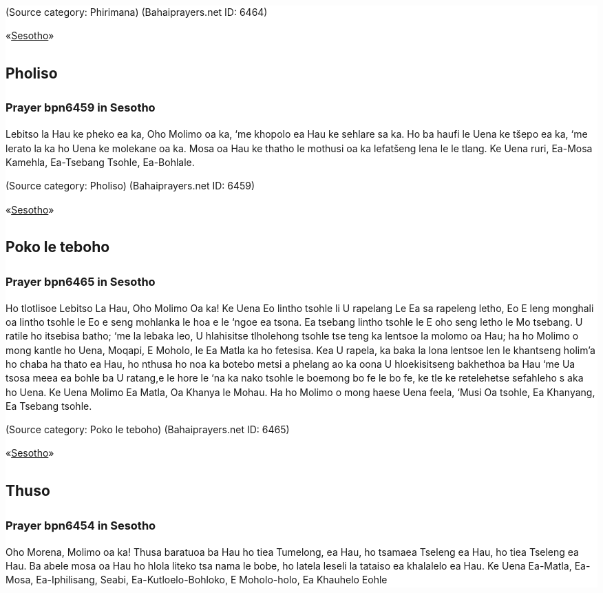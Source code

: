 (Source category: Phirimana)
(Bahaiprayers.net ID: 6464)


«[Sesotho](../st/#bpn6464)» 




<a id="Pholiso"></a> 
## Pholiso

<a id="bpn6459"></a> 
### Prayer bpn6459 in Sesotho
Lebitso la Hau ke pheko ea ka, Oho Molimo oa ka, ‘me khopolo ea Hau ke sehlare sa ka.  Ho ba haufi le Uena ke tšepo ea ka, ‘me lerato la ka ho Uena ke molekane oa ka.  Mosa oa Hau ke thatho le mothusi oa ka lefatšeng lena le le tlang.  Ke Uena ruri, Ea-Mosa Kamehla, Ea-Tsebang Tsohle, Ea-Bohlale.

(Source category: Pholiso)
(Bahaiprayers.net ID: 6459)


«[Sesotho](../st/#bpn6459)» 




<a id="Poko le teboho"></a> 
## Poko le teboho

<a id="bpn6465"></a> 
### Prayer bpn6465 in Sesotho
Ho tlotlisoe Lebitso La Hau, Oho Molimo Oa ka! Ke Uena Eo lintho tsohle li  U rapelang Le Ea sa rapeleng letho, Eo E leng monghali oa lintho tsohle le Eo e seng mohlanka le hoa e le ‘ngoe ea tsona. Ea tsebang lintho tsohle le E oho seng letho le Mo tsebang. U ratile ho itsebisa batho; ‘me la lebaka leo, U hlahisitse tlholehong tsohle tse teng ka lentsoe la molomo oa Hau; ha ho Molimo o mong kantle ho Uena, Moqapi, E Moholo, le Ea Matla ka ho fetesisa. 
Kea U rapela, ka baka la lona lentsoe len le khantseng holim’a ho chaba ha thato ea Hau, ho nthusa ho noa ka botebo metsi a phelang ao ka oona U hloekisitseng bakhethoa ba Hau ‘me Ua tsosa meea ea bohle ba U ratang,e le hore le ‘na ka nako tsohle le boemong bo fe le bo fe, ke tle ke retelehetse sefahleho s aka ho Uena.
Ke Uena Molimo Ea Matla, Oa Khanya le Mohau. Ha ho Molimo o mong haese Uena feela, ‘Musi Oa tsohle, Ea Khanyang, Ea Tsebang tsohle.

(Source category: Poko le teboho)
(Bahaiprayers.net ID: 6465)


«[Sesotho](../st/#bpn6465)» 




<a id="Thuso"></a> 
## Thuso

<a id="bpn6454"></a> 
### Prayer bpn6454 in Sesotho
Oho Morena, Molimo oa ka!  Thusa baratuoa ba Hau ho tiea Tumelong, ea Hau, ho tsamaea Tseleng ea Hau, ho tiea Tseleng ea Hau. Ba abele mosa oa Hau ho hlola liteko tsa nama le bobe, ho latela leseli la tataiso ea khalalelo ea Hau.  Ke Uena Ea-Matla, Ea-Mosa, Ea-Iphilisang, Seabi, Ea-Kutloelo-Bohloko, E Moholo-holo,  Ea Khauhelo Eohle
